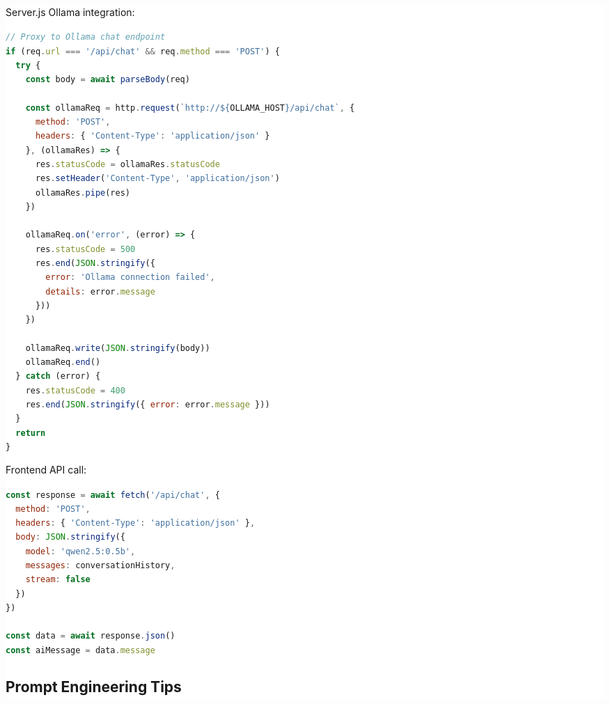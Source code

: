 Server.js Ollama integration:
```javascript
// Proxy to Ollama chat endpoint
if (req.url === '/api/chat' && req.method === 'POST') {
  try {
    const body = await parseBody(req)

    const ollamaReq = http.request(`http://${OLLAMA_HOST}/api/chat`, {
      method: 'POST',
      headers: { 'Content-Type': 'application/json' }
    }, (ollamaRes) => {
      res.statusCode = ollamaRes.statusCode
      res.setHeader('Content-Type', 'application/json')
      ollamaRes.pipe(res)
    })

    ollamaReq.on('error', (error) => {
      res.statusCode = 500
      res.end(JSON.stringify({
        error: 'Ollama connection failed',
        details: error.message
      }))
    })

    ollamaReq.write(JSON.stringify(body))
    ollamaReq.end()
  } catch (error) {
    res.statusCode = 400
    res.end(JSON.stringify({ error: error.message }))
  }
  return
}
```

Frontend API call:
```javascript
const response = await fetch('/api/chat', {
  method: 'POST',
  headers: { 'Content-Type': 'application/json' },
  body: JSON.stringify({
    model: 'qwen2.5:0.5b',
    messages: conversationHistory,
    stream: false
  })
})

const data = await response.json()
const aiMessage = data.message
```

## Prompt Engineering Tips
